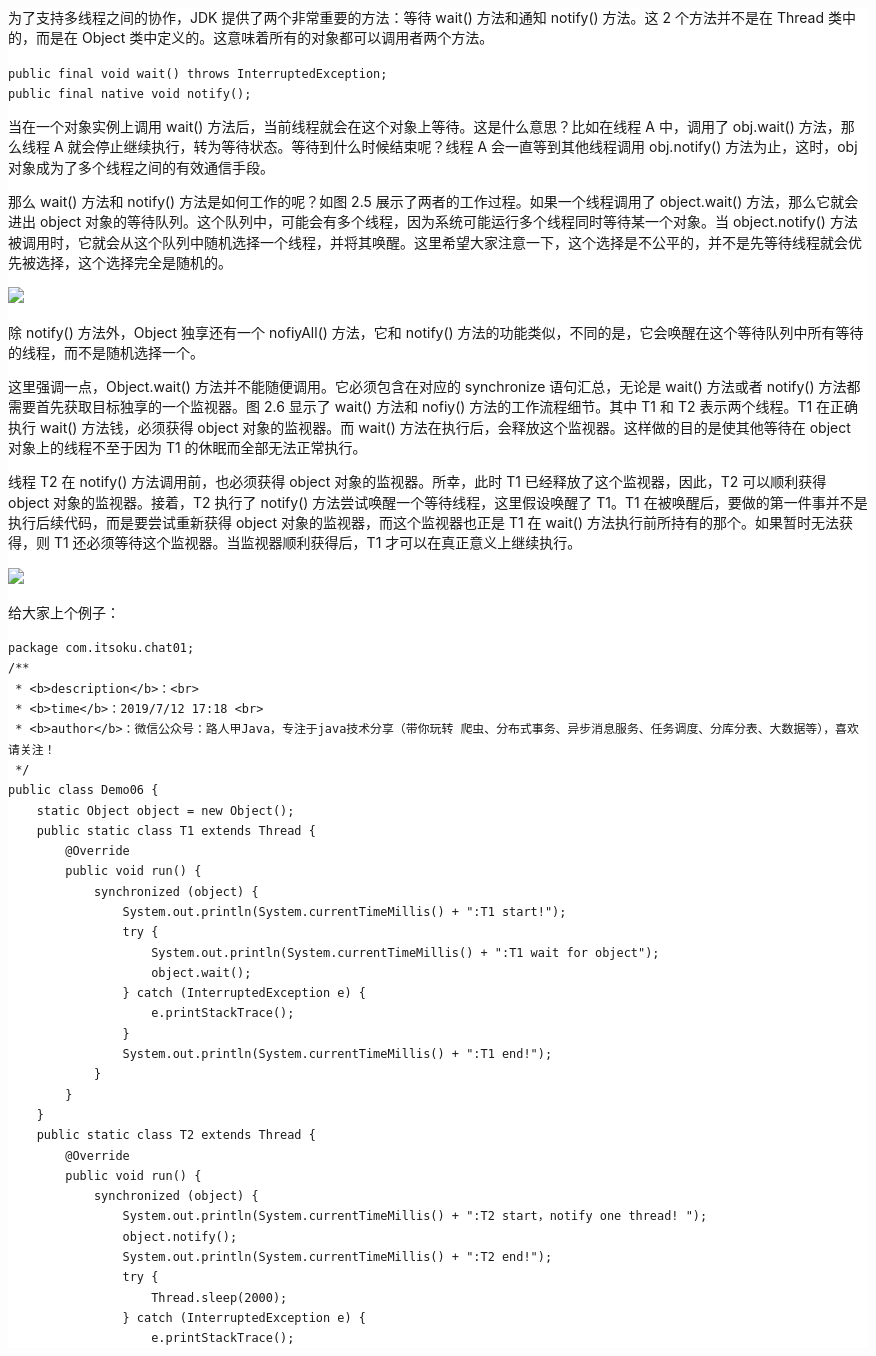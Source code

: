 为了支持多线程之间的协作，JDK 提供了两个非常重要的方法：等待 wait() 方法和通知 notify() 方法。这 2 个方法并不是在 Thread 类中的，而是在 Object 类中定义的。这意味着所有的对象都可以调用者两个方法。

```
public final void wait() throws InterruptedException;
public final native void notify();

```

当在一个对象实例上调用 wait() 方法后，当前线程就会在这个对象上等待。这是什么意思？比如在线程 A 中，调用了 obj.wait() 方法，那么线程 A 就会停止继续执行，转为等待状态。等待到什么时候结束呢？线程 A 会一直等到其他线程调用 obj.notify() 方法为止，这时，obj 对象成为了多个线程之间的有效通信手段。

那么 wait() 方法和 notify() 方法是如何工作的呢？如图 2.5 展示了两者的工作过程。如果一个线程调用了 object.wait() 方法，那么它就会进出 object 对象的等待队列。这个队列中，可能会有多个线程，因为系统可能运行多个线程同时等待某一个对象。当 object.notify() 方法被调用时，它就会从这个队列中随机选择一个线程，并将其唤醒。这里希望大家注意一下，这个选择是不公平的，并不是先等待线程就会优先被选择，这个选择完全是随机的。

![](https://mmbiz.qpic.cn/mmbiz_png/xicEJhWlK06DKluYPPEic5yXFCD8sLQlTMDMXfyr2eEpUtGU2jLh3enbvt1H8uMJbebUAcxuKUd6VicxcV4PPBPzQ/640?wx_fmt=png)

除 notify() 方法外，Object 独享还有一个 nofiyAll() 方法，它和 notify() 方法的功能类似，不同的是，它会唤醒在这个等待队列中所有等待的线程，而不是随机选择一个。

这里强调一点，Object.wait() 方法并不能随便调用。它必须包含在对应的 synchronize 语句汇总，无论是 wait() 方法或者 notify() 方法都需要首先获取目标独享的一个监视器。图 2.6 显示了 wait() 方法和 nofiy() 方法的工作流程细节。其中 T1 和 T2 表示两个线程。T1 在正确执行 wait() 方法钱，必须获得 object 对象的监视器。而 wait() 方法在执行后，会释放这个监视器。这样做的目的是使其他等待在 object 对象上的线程不至于因为 T1 的休眠而全部无法正常执行。

线程 T2 在 notify() 方法调用前，也必须获得 object 对象的监视器。所幸，此时 T1 已经释放了这个监视器，因此，T2 可以顺利获得 object 对象的监视器。接着，T2 执行了 notify() 方法尝试唤醒一个等待线程，这里假设唤醒了 T1。T1 在被唤醒后，要做的第一件事并不是执行后续代码，而是要尝试重新获得 object 对象的监视器，而这个监视器也正是 T1 在 wait() 方法执行前所持有的那个。如果暂时无法获得，则 T1 还必须等待这个监视器。当监视器顺利获得后，T1 才可以在真正意义上继续执行。

![](https://mmbiz.qpic.cn/mmbiz_png/xicEJhWlK06DKluYPPEic5yXFCD8sLQlTM0IB2IzqCT5W3d26gg4mKW4oicV4rzmJVHJSW7Kz8GSN4ABw77Mnh4CA/640?wx_fmt=png)

给大家上个例子：

```
package com.itsoku.chat01;
/**
 * <b>description</b>：<br>
 * <b>time</b>：2019/7/12 17:18 <br>
 * <b>author</b>：微信公众号：路人甲Java，专注于java技术分享（带你玩转 爬虫、分布式事务、异步消息服务、任务调度、分库分表、大数据等），喜欢请关注！
 */
public class Demo06 {
    static Object object = new Object();
    public static class T1 extends Thread {
        @Override
        public void run() {
            synchronized (object) {
                System.out.println(System.currentTimeMillis() + ":T1 start!");
                try {
                    System.out.println(System.currentTimeMillis() + ":T1 wait for object");
                    object.wait();
                } catch (InterruptedException e) {
                    e.printStackTrace();
                }
                System.out.println(System.currentTimeMillis() + ":T1 end!");
            }
        }
    }
    public static class T2 extends Thread {
        @Override
        public void run() {
            synchronized (object) {
                System.out.println(System.currentTimeMillis() + ":T2 start，notify one thread! ");
                object.notify();
                System.out.println(System.currentTimeMillis() + ":T2 end!");
                try {
                    Thread.sleep(2000);
                } catch (InterruptedException e) {
                    e.printStackTrace();
```